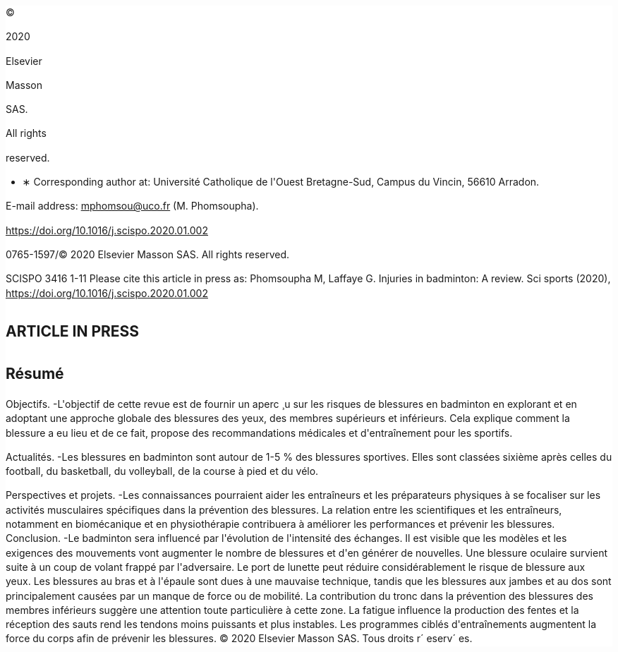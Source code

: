 ©

2020

Elsevier

Masson

SAS.

All rights

reserved.

- ∗ Corresponding author at: Université Catholique de l'Ouest Bretagne-Sud, Campus du Vincin, 56610 Arradon.

E-mail address: mphomsou@uco.fr (M. Phomsoupha).

https://doi.org/10.1016/j.scispo.2020.01.002

0765-1597/© 2020 Elsevier Masson SAS. All rights reserved.

SCISPO 3416 1-11 Please cite this article in press as: Phomsoupha M, Laffaye G. Injuries in badminton: A review. Sci sports (2020), https://doi.org/10.1016/j.scispo.2020.01.002







## ARTICLE IN PRESS

## Résumé

Objectifs. -L'objectif de cette revue est de fournir un aperc ¸u sur les risques de blessures en badminton en explorant et en adoptant une approche globale des blessures des yeux, des membres supérieurs et inférieurs. Cela explique comment la blessure a eu lieu et de ce fait, propose des recommandations médicales et d'entraînement pour les sportifs.

Actualités. -Les blessures en badminton sont autour de 1-5 % des blessures sportives. Elles sont classées sixième après celles du football, du basketball, du volleyball, de la course à pied et du vélo.

Perspectives et projets. -Les connaissances pourraient aider les entraîneurs et les préparateurs physiques à se focaliser sur les activités musculaires spécifiques dans la prévention des blessures. La relation entre les scientifiques et les entraîneurs, notamment en biomécanique et en physiothérapie contribuera à améliorer les performances et prévenir les blessures. Conclusion. -Le badminton sera influencé par l'évolution de l'intensité des échanges. Il est visible que les modèles et les exigences des mouvements vont augmenter le nombre de blessures et d'en générer de nouvelles. Une blessure oculaire survient suite à un coup de volant frappé par l'adversaire. Le port de lunette peut réduire considérablement le risque de blessure aux yeux. Les blessures au bras et à l'épaule sont dues à une mauvaise technique, tandis que les blessures aux jambes et au dos sont principalement causées par un manque de force ou de mobilité. La contribution du tronc dans la prévention des blessures des membres inférieurs suggère une attention toute particulière à cette zone. La fatigue influence la production des fentes et la réception des sauts rend les tendons moins puissants et plus instables. Les programmes ciblés d'entraînements augmentent la force du corps afin de prévenir les blessures. © 2020 Elsevier Masson SAS. Tous droits r´ eserv´ es.
